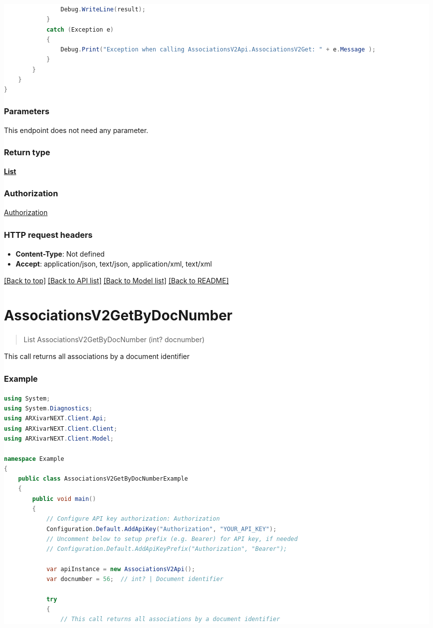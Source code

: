 ```csharp
                Debug.WriteLine(result);
            }
            catch (Exception e)
            {
                Debug.Print("Exception when calling AssociationsV2Api.AssociationsV2Get: " + e.Message );
            }
        }
    }
}
```

### Parameters
This endpoint does not need any parameter.

### Return type

[**List<AssociationDTO>**](AssociationDTO.md)

### Authorization

[Authorization](../README.md#Authorization)

### HTTP request headers

 - **Content-Type**: Not defined
 - **Accept**: application/json, text/json, application/xml, text/xml

[[Back to top]](#) [[Back to API list]](../README.md#documentation-for-api-endpoints) [[Back to Model list]](../README.md#documentation-for-models) [[Back to README]](../README.md)

<a name="associationsv2getbydocnumber"></a>
# **AssociationsV2GetByDocNumber**
> List<AssociationDTO> AssociationsV2GetByDocNumber (int? docnumber)

This call returns all associations by a document identifier

### Example
```csharp
using System;
using System.Diagnostics;
using ARXivarNEXT.Client.Api;
using ARXivarNEXT.Client.Client;
using ARXivarNEXT.Client.Model;

namespace Example
{
    public class AssociationsV2GetByDocNumberExample
    {
        public void main()
        {
            // Configure API key authorization: Authorization
            Configuration.Default.AddApiKey("Authorization", "YOUR_API_KEY");
            // Uncomment below to setup prefix (e.g. Bearer) for API key, if needed
            // Configuration.Default.AddApiKeyPrefix("Authorization", "Bearer");

            var apiInstance = new AssociationsV2Api();
            var docnumber = 56;  // int? | Document identifier

            try
            {
                // This call returns all associations by a document identifier
```